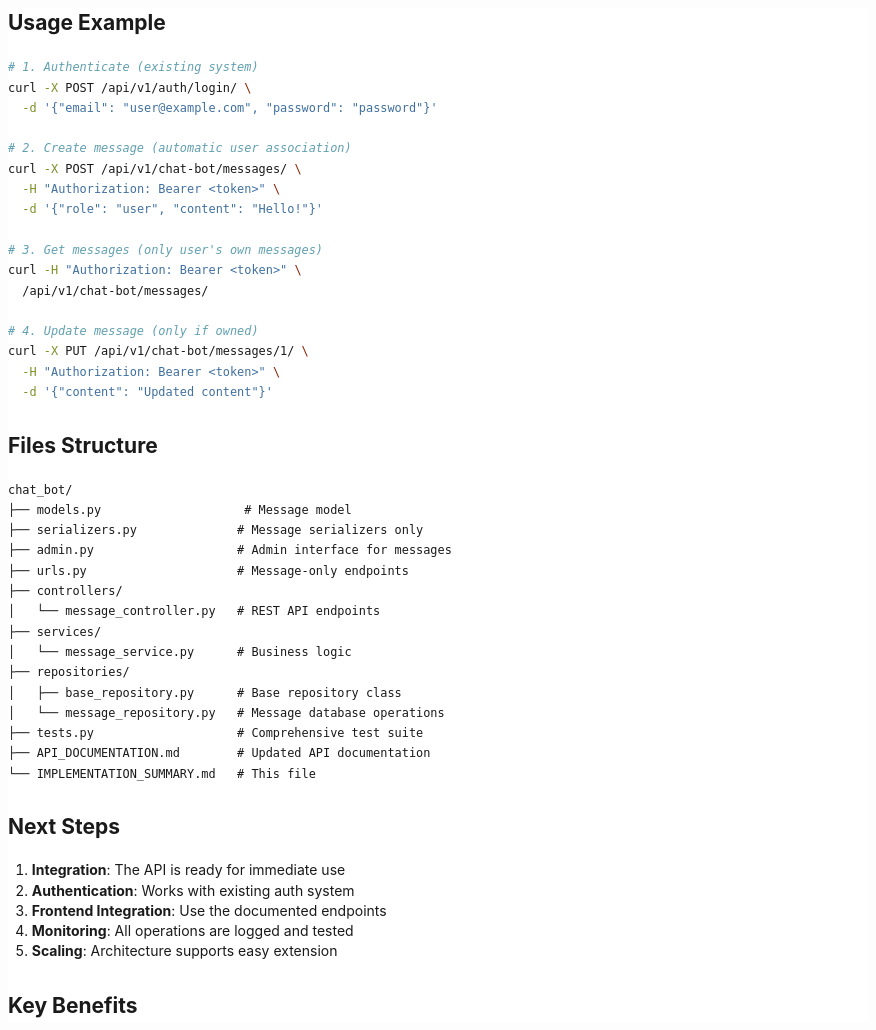 ## Usage Example

```bash
# 1. Authenticate (existing system)
curl -X POST /api/v1/auth/login/ \
  -d '{"email": "user@example.com", "password": "password"}'

# 2. Create message (automatic user association)
curl -X POST /api/v1/chat-bot/messages/ \
  -H "Authorization: Bearer <token>" \
  -d '{"role": "user", "content": "Hello!"}'

# 3. Get messages (only user's own messages)
curl -H "Authorization: Bearer <token>" \
  /api/v1/chat-bot/messages/

# 4. Update message (only if owned)
curl -X PUT /api/v1/chat-bot/messages/1/ \
  -H "Authorization: Bearer <token>" \
  -d '{"content": "Updated content"}'
```

## Files Structure

```
chat_bot/
├── models.py                    # Message model
├── serializers.py              # Message serializers only
├── admin.py                    # Admin interface for messages
├── urls.py                     # Message-only endpoints
├── controllers/
│   └── message_controller.py   # REST API endpoints
├── services/
│   └── message_service.py      # Business logic
├── repositories/
│   ├── base_repository.py      # Base repository class
│   └── message_repository.py   # Message database operations
├── tests.py                    # Comprehensive test suite
├── API_DOCUMENTATION.md        # Updated API documentation
└── IMPLEMENTATION_SUMMARY.md   # This file
```

## Next Steps

1. **Integration**: The API is ready for immediate use
2. **Authentication**: Works with existing auth system
3. **Frontend Integration**: Use the documented endpoints
4. **Monitoring**: All operations are logged and tested
5. **Scaling**: Architecture supports easy extension

## Key Benefits
